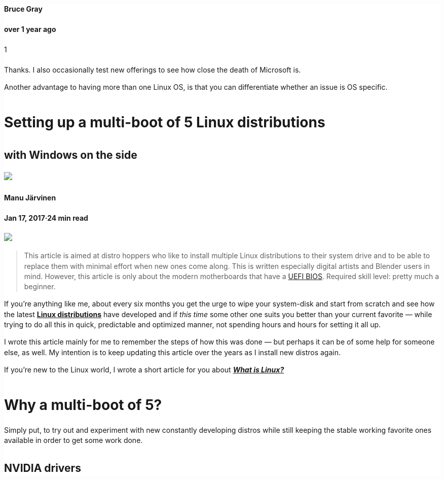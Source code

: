 #### Bruce Gray

#### over 1 year ago

#### 

1

#### 

Thanks. I also occasionally test new offerings to see how close the death of Microsoft is.

Another advantage to having more than one Linux OS, is that you can differentiate whether an issue is OS specific.



Setting up a multi-boot of 5 Linux distributions
================================================

with Windows on the side
------------------------

![](https://miro.medium.com/fit/c/56/56/0*FXmmVheEKikSZQGO.jpg)

#### Manu Järvinen

#### Jan 17, 2017·24 min read

![](https://miro.medium.com/max/2752/1*ZbUlcdw48b6TQ_OItGgZjA.jpeg)

> This article is aimed at distro hoppers who like to install multiple Linux distributions to their system drive and to be able to replace them with minimal effort when new ones come along. This is written especially digital artists and Blender users in mind. However, this article is only about the modern motherboards that have a [UEFI BIOS](http://www.basicinputoutput.com/2014/08/will-i-be-jailed-for-saying-uefi-bios.html). Required skill level: pretty much a beginner.

If you’re anything like me, about every six months you get the urge to wipe your system-disk and start from scratch and see how the latest [**Linux distributions**](http://www.howtogeek.com/132624/htg-explains-whats-a-linux-distro-and-how-are-they-different/) have developed and if _this time_ some other one suits you better than your current favorite — while trying to do all this in quick, predictable and optimized manner, not spending hours and hours for setting it all up.

I wrote this article mainly for me to remember the steps of how this was done — but perhaps it can be of some help for someone else, as well. My intention is to keep updating this article over the years as I install new distros again.

If you’re new to the Linux world, I wrote a short article for you about [**_What is Linux?_**](/@manujarvinen/what-is-linux-a80383275724)

Why a multi-boot of 5?
======================

Simply put, to try out and experiment with new constantly developing distros while still keeping the stable working favorite ones available in order to get some work done.

NVIDIA drivers
--------------
